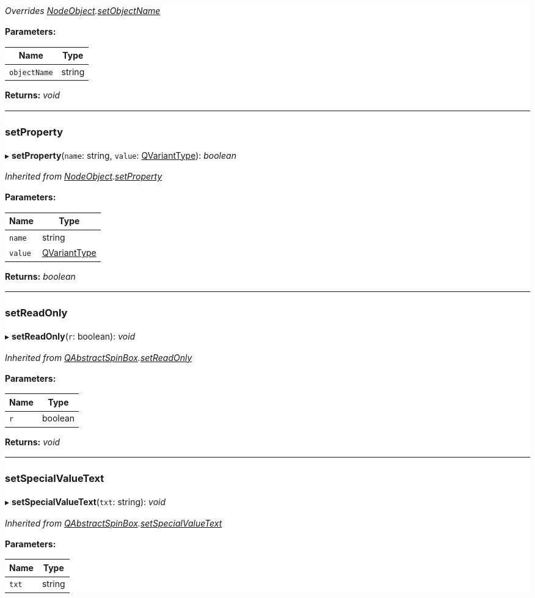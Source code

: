 *Overrides [NodeObject](nodeobject.md).[setObjectName](nodeobject.md#setobjectname)*

**Parameters:**

Name | Type |
------ | ------ |
`objectName` | string |

**Returns:** *void*

___

###  setProperty

▸ **setProperty**(`name`: string, `value`: [QVariantType](../globals.md#qvarianttype)): *boolean*

*Inherited from [NodeObject](nodeobject.md).[setProperty](nodeobject.md#setproperty)*

**Parameters:**

Name | Type |
------ | ------ |
`name` | string |
`value` | [QVariantType](../globals.md#qvarianttype) |

**Returns:** *boolean*

___

###  setReadOnly

▸ **setReadOnly**(`r`: boolean): *void*

*Inherited from [QAbstractSpinBox](qabstractspinbox.md).[setReadOnly](qabstractspinbox.md#setreadonly)*

**Parameters:**

Name | Type |
------ | ------ |
`r` | boolean |

**Returns:** *void*

___

###  setSpecialValueText

▸ **setSpecialValueText**(`txt`: string): *void*

*Inherited from [QAbstractSpinBox](qabstractspinbox.md).[setSpecialValueText](qabstractspinbox.md#setspecialvaluetext)*

**Parameters:**

Name | Type |
------ | ------ |
`txt` | string |
